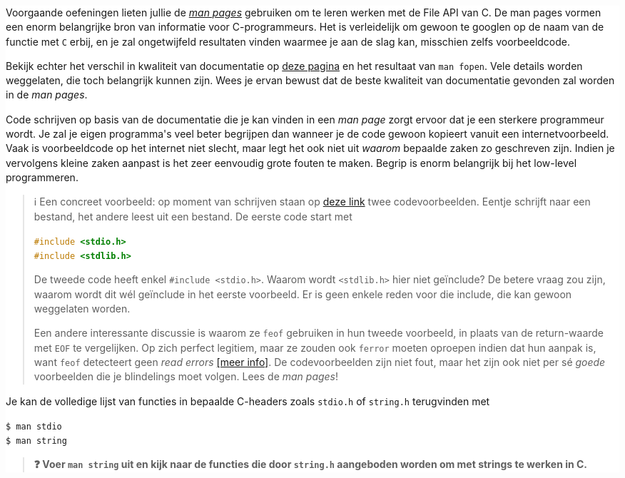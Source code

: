 Voorgaande oefeningen lieten jullie de [*man pages*](https://en.wikipedia.org/wiki/Man_page) gebruiken om te leren werken met de File API van C.
De man pages vormen een enorm belangrijke bron van informatie voor C-programmeurs.
Het is verleidelijk om gewoon te googlen op de naam van de functie met `C` erbij, en je zal ongetwijfeld resultaten vinden waarmee je aan de slag kan, misschien zelfs voorbeeldcode.

Bekijk echter het verschil in kwaliteit van documentatie op [deze pagina](https://www.tutorialspoint.com/c_standard_library/c_function_fopen.htm) en het resultaat van `man fopen`.
Vele details worden weggelaten, die toch belangrijk kunnen zijn.
Wees je ervan bewust dat de beste kwaliteit van documentatie gevonden zal worden in de *man pages*.

Code schrijven op basis van de documentatie die je kan vinden in een *man page* zorgt ervoor dat je een sterkere programmeur wordt.
Je zal je eigen programma's veel beter begrijpen dan wanneer je de code gewoon kopieert vanuit een internetvoorbeeld.
Vaak is voorbeeldcode op het internet niet slecht, maar legt het ook niet uit *waarom* bepaalde zaken zo geschreven zijn.
Indien je vervolgens kleine zaken aanpast is het zeer eenvoudig grote fouten te maken.
Begrip is enorm belangrijk bij het low-level programmeren.

> :information_source: Een concreet voorbeeld: op moment van schrijven staan op [deze link](https://www.tutorialspoint.com/c_standard_library/c_function_fopen.htm) twee codevoorbeelden.
> Eentje schrijft naar een bestand, het andere leest uit een bestand.
De eerste code start met
> ```c
> #include <stdio.h>
> #include <stdlib.h>
> ```
> De tweede code heeft enkel `#include <stdio.h>`.
> Waarom wordt `<stdlib.h>` hier niet geïnclude?
> De betere vraag zou zijn, waarom wordt dit wél geïnclude in het eerste voorbeeld.
> Er is geen enkele reden voor die include, die kan gewoon weggelaten worden.
> 
> Een andere interessante discussie is waarom ze `feof` gebruiken in hun tweede voorbeeld, in plaats van de return-waarde met `EOF` te vergelijken.
> Op zich perfect legitiem, maar ze zouden ook `ferror` moeten oproepen indien dat hun aanpak is, want `feof` detecteert geen *read errors* [[meer info]](https://stackoverflow.com/questions/36164718/confusion-with-eof-vs-feof).
> De codevoorbeelden zijn niet fout, maar het zijn ook niet per sé *goede* voorbeelden die je blindelings moet volgen.
> Lees de *man pages*!

Je kan de volledige lijst van functies in bepaalde C-headers zoals `stdio.h` of `string.h` terugvinden met

```
$ man stdio
$ man string
```

> **:question: Voer `man string` uit en kijk naar de functies die door `string.h` aangeboden worden om met strings te werken in C.**
